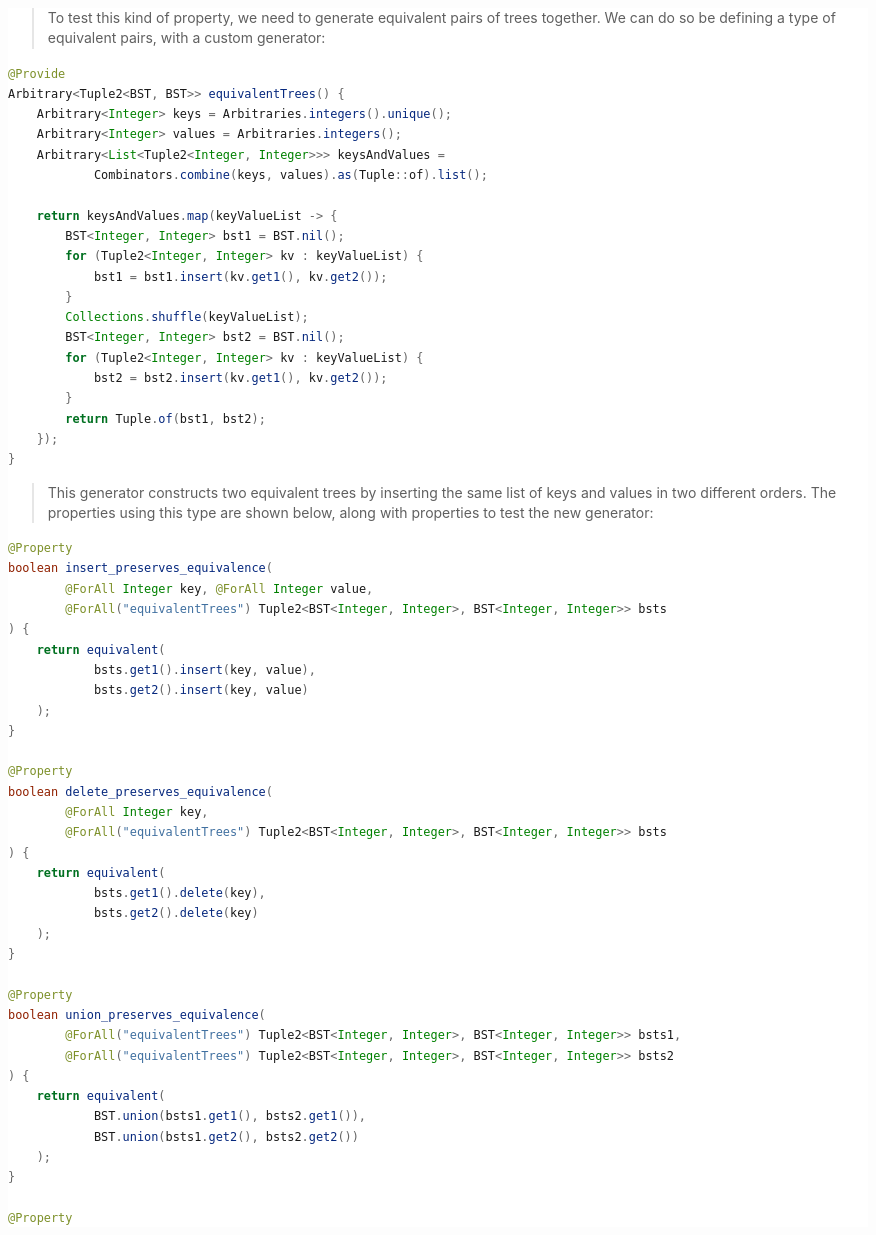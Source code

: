 > To test this kind of property, we need to generate equivalent pairs of trees together. We can do so be defining a type of equivalent pairs, with a custom generator:

```java
@Provide
Arbitrary<Tuple2<BST, BST>> equivalentTrees() {
    Arbitrary<Integer> keys = Arbitraries.integers().unique();
    Arbitrary<Integer> values = Arbitraries.integers();
    Arbitrary<List<Tuple2<Integer, Integer>>> keysAndValues =
            Combinators.combine(keys, values).as(Tuple::of).list();

    return keysAndValues.map(keyValueList -> {
        BST<Integer, Integer> bst1 = BST.nil();
        for (Tuple2<Integer, Integer> kv : keyValueList) {
            bst1 = bst1.insert(kv.get1(), kv.get2());
        }
        Collections.shuffle(keyValueList);
        BST<Integer, Integer> bst2 = BST.nil();
        for (Tuple2<Integer, Integer> kv : keyValueList) {
            bst2 = bst2.insert(kv.get1(), kv.get2());
        }
        return Tuple.of(bst1, bst2);
    });
}
```

> This generator constructs two equivalent trees by inserting the same list of keys and values in two different orders. The properties using this type are shown below, along with properties to test the new generator:

```java
@Property
boolean insert_preserves_equivalence(
        @ForAll Integer key, @ForAll Integer value,
        @ForAll("equivalentTrees") Tuple2<BST<Integer, Integer>, BST<Integer, Integer>> bsts
) {
    return equivalent(
            bsts.get1().insert(key, value),
            bsts.get2().insert(key, value)
    );
}

@Property
boolean delete_preserves_equivalence(
        @ForAll Integer key,
        @ForAll("equivalentTrees") Tuple2<BST<Integer, Integer>, BST<Integer, Integer>> bsts
) {
    return equivalent(
            bsts.get1().delete(key),
            bsts.get2().delete(key)
    );
}

@Property
boolean union_preserves_equivalence(
        @ForAll("equivalentTrees") Tuple2<BST<Integer, Integer>, BST<Integer, Integer>> bsts1,
        @ForAll("equivalentTrees") Tuple2<BST<Integer, Integer>, BST<Integer, Integer>> bsts2
) {
    return equivalent(
            BST.union(bsts1.get1(), bsts2.get1()),
            BST.union(bsts1.get2(), bsts2.get2())
    );
}

@Property
```